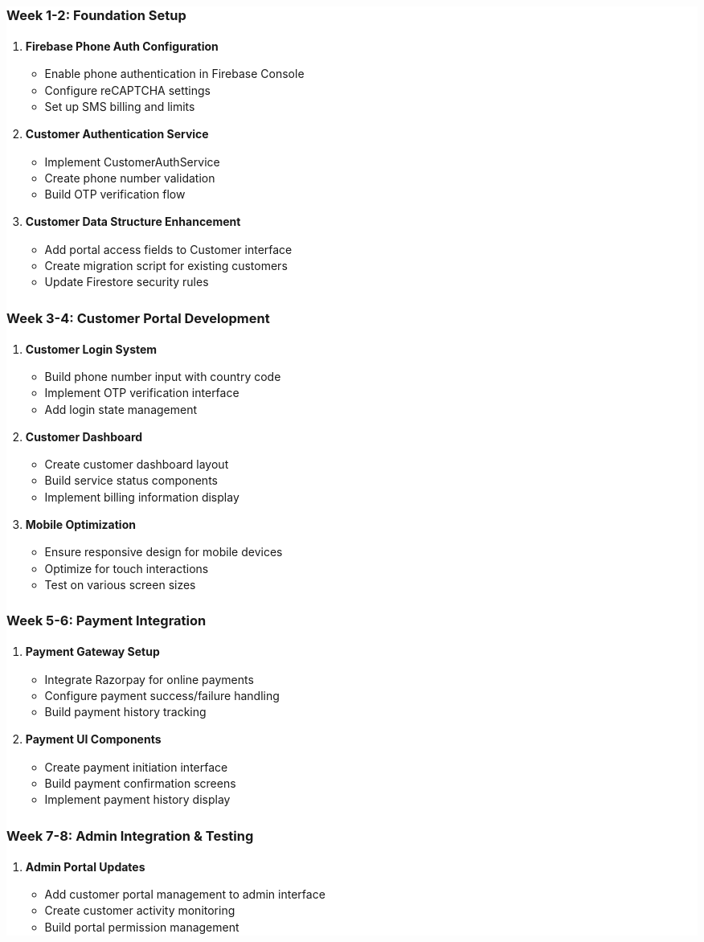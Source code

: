 ### Week 1-2: Foundation Setup

1. **Firebase Phone Auth Configuration**

   - Enable phone authentication in Firebase Console
   - Configure reCAPTCHA settings
   - Set up SMS billing and limits

2. **Customer Authentication Service**

   - Implement CustomerAuthService
   - Create phone number validation
   - Build OTP verification flow

3. **Customer Data Structure Enhancement**
   - Add portal access fields to Customer interface
   - Create migration script for existing customers
   - Update Firestore security rules

### Week 3-4: Customer Portal Development

1. **Customer Login System**

   - Build phone number input with country code
   - Implement OTP verification interface
   - Add login state management

2. **Customer Dashboard**

   - Create customer dashboard layout
   - Build service status components
   - Implement billing information display

3. **Mobile Optimization**
   - Ensure responsive design for mobile devices
   - Optimize for touch interactions
   - Test on various screen sizes

### Week 5-6: Payment Integration

1. **Payment Gateway Setup**

   - Integrate Razorpay for online payments
   - Configure payment success/failure handling
   - Build payment history tracking

2. **Payment UI Components**
   - Create payment initiation interface
   - Build payment confirmation screens
   - Implement payment history display

### Week 7-8: Admin Integration & Testing

1. **Admin Portal Updates**

   - Add customer portal management to admin interface
   - Create customer activity monitoring
   - Build portal permission management
